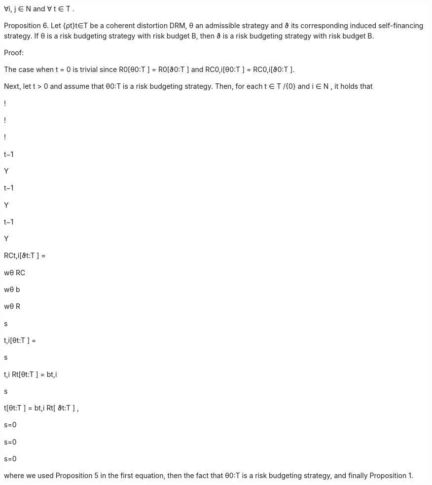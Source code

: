 ∀i, j ∈ N and ∀ t ∈ T . 

Proposition 6. Let \{ρt\}t∈T be a coherent distortion DRM, θ an admissible strategy and ϑ its corresponding induced self-financing strategy. If θ is a risk budgeting strategy with risk budget B, then ϑ is a risk budgeting strategy with risk budget B. 

Proof:

The case when t = 0 is trivial since R0\[θ0:T \] = R0\[ϑ0:T \] and RC0,i\[θ0:T \] = RC0,i\[ϑ0:T \]. 

Next, let t > 0 and assume that θ0:T is a risk budgeting strategy. Then, for each t ∈ T /\{0\} and i ∈ N , it holds that



\! 



\! 



\! 

t−1

Y

t−1

Y

t−1

Y

RCt,i\[ϑt:T \] =

wθ RC

wθ b

wθ R

s

t,i\[θt:T \] =

s

t,i Rt\[θt:T \] = bt,i

s

t\[θt:T \] = bt,i Rt\[ ϑt:T \] , 

s=0

s=0

s=0

where we used Proposition 5 in the first equation, then the fact that θ0:T is a risk budgeting strategy, and finally Proposition 1. 
